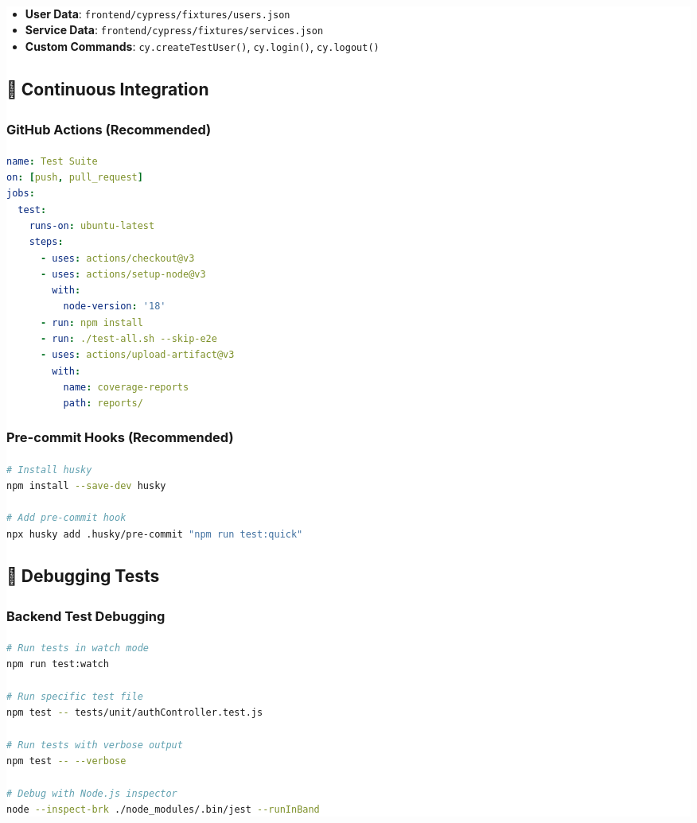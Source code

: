- **User Data**: `frontend/cypress/fixtures/users.json`
- **Service Data**: `frontend/cypress/fixtures/services.json`
- **Custom Commands**: `cy.createTestUser()`, `cy.login()`, `cy.logout()`

## 🚨 Continuous Integration

### GitHub Actions (Recommended)

```yaml
name: Test Suite
on: [push, pull_request]
jobs:
  test:
    runs-on: ubuntu-latest
    steps:
      - uses: actions/checkout@v3
      - uses: actions/setup-node@v3
        with:
          node-version: '18'
      - run: npm install
      - run: ./test-all.sh --skip-e2e
      - uses: actions/upload-artifact@v3
        with:
          name: coverage-reports
          path: reports/
```

### Pre-commit Hooks (Recommended)

```bash
# Install husky
npm install --save-dev husky

# Add pre-commit hook
npx husky add .husky/pre-commit "npm run test:quick"
```

## 🐛 Debugging Tests

### Backend Test Debugging

```bash
# Run tests in watch mode
npm run test:watch

# Run specific test file
npm test -- tests/unit/authController.test.js

# Run tests with verbose output
npm test -- --verbose

# Debug with Node.js inspector
node --inspect-brk ./node_modules/.bin/jest --runInBand
```
